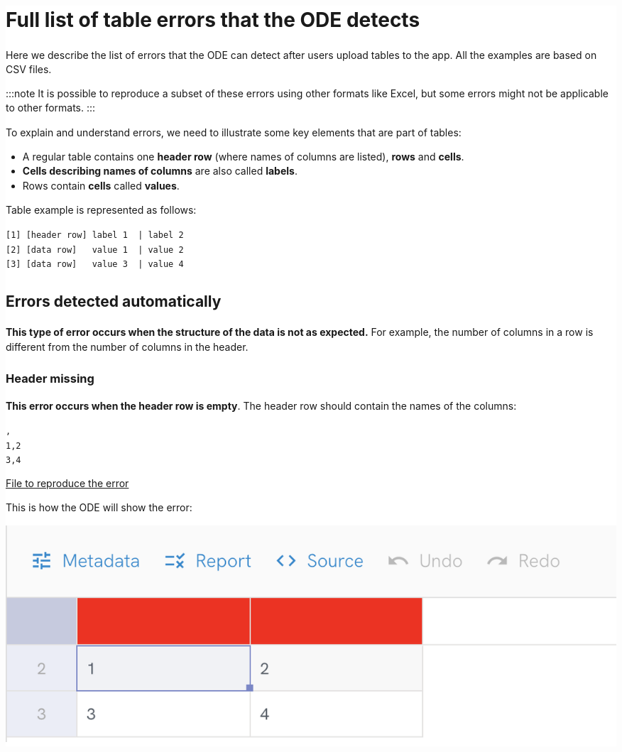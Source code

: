 # Full list of table errors that the ODE detects

Here we describe the list of errors that the ODE can detect after users upload tables to the app. All the examples are based on CSV files.

:::note
It is possible to reproduce a subset of these errors using other formats like Excel, but some errors might not be applicable to other formats.
:::

To explain and understand errors, we need to illustrate some key elements that are part of tables:

- A regular table contains one **header row** (where names of columns are listed), **rows** and **cells**.
- **Cells describing names of columns** are also called **labels**.
- Rows contain **cells** called **values**.

Table example is represented as follows:

```
[1] [header row] label 1  | label 2
[2] [data row]   value 1  | value 2
[3] [data row]   value 3  | value 4
```

## Errors detected automatically

**This type of error occurs when the structure of the data is not as expected.** For example, the number of columns in a row is different from the number of columns in the header.

### Header missing

**This error occurs when the header row is empty**. The header row should contain the names of the columns:

```
,
1,2
3,4
```

[File to reproduce the error](../../../public/table-error-list/header-missing.csv)

This is how the ODE will show the error:

![Header missing error](./assets/table-error-list/header-missing.png)
